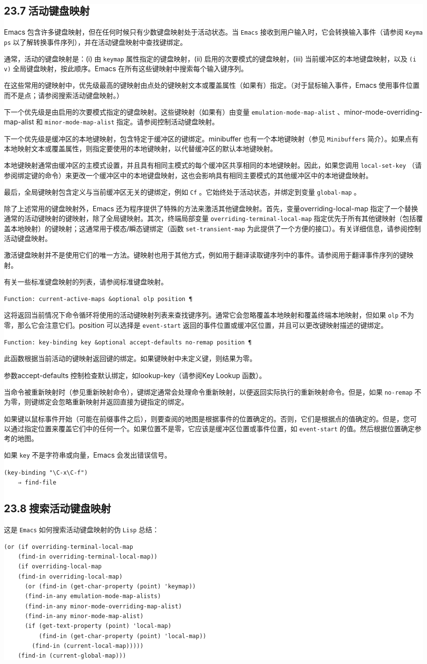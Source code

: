 ## 23.7 活动键盘映射

Emacs 包含许多键盘映射，但在任何时候只有少数键盘映射处于活动状态。当 `Emacs` 接收到用户输入时，它会转换输入事件（请参阅 `Keymaps` 以了解转换事件序列），并在活动键盘映射中查找键绑定。

通常，活动的键盘映射是：(i) 由 `keymap` 属性指定的键盘映射，(ii) 启用的次要模式的键盘映射，(iii) 当前缓冲区的本地键盘映射，以及 `(iv)` 全局键盘映射，按此顺序。Emacs 在所有这些键映射中搜索每个输入键序列。

在这些常用的键映射中，优先级最高的键映射由点处的键映射文本或覆盖属性（如果有）指定。（对于鼠标输入事件，Emacs 使用事件位置而不是点；请参阅搜索活动键盘映射。）

下一个优先级是由启用的次要模式指定的键盘映射。这些键映射（如果有）由变量 `emulation-mode-map-alist` 、minor-mode-overriding-map-alist 和 `minor-mode-map-alist` 指定。请参阅控制活动键盘映射。

下一个优先级是缓冲区的本地键映射，包含特定于缓冲区的键绑定。minibuffer 也有一个本地键映射（参见 `Minibuffers` 简介）。如果点有本地映射文本或覆盖属性，则指定要使用的本地键映射，以代替缓冲区的默认本地键映射。

本地键映射通常由缓冲区的主模式设置，并且具有相同主模式的每个缓冲区共享相同的本地键映射。因此，如果您调用 `local-set-key` （请参阅绑定键的命令）来更改一个缓冲区中的本地键盘映射，这也会影响具有相同主要模式的其他缓冲区中的本地键盘映射。

最后，全局键映射包含定义与当前缓冲区无关的键绑定，例如 `Cf` 。它始终处于活动状态，并绑定到变量 `global-map` 。

除了上述常用的键盘映射外，Emacs 还为程序提供了特殊的方法来激活其他键盘映射。首先，变量overriding-local-map 指定了一个替换通常的活动键映射的键映射，除了全局键映射。其次，终端局部变量 `overriding-terminal-local-map` 指定优先于所有其他键映射（包括覆盖本地映射）的键映射；这通常用于模态/瞬态键绑定（函数 `set-transient-map` 为此提供了一个方便的接口）。有关详细信息，请参阅控制活动键盘映射。

激活键盘映射并不是使用它们的唯一方法。键映射也用于其他方式，例如用于翻译读取键序列中的事件。请参阅用于翻译事件序列的键映射。

有关一些标准键盘映射的列表，请参阅标准键盘映射。

    Function: current-active-maps &optional olp position ¶

这将返回当前情况下命令循环将使用的活动键映射列表来查找键序列。通常它会忽略覆盖本地映射和覆盖终端本地映射，但如果 `olp` 不为零，那么它会注意它们。position 可以选择是 `event-start` 返回的事件位置或缓冲区位置，并且可以更改键映射描述的键绑定。

    Function: key-binding key &optional accept-defaults no-remap position ¶

此函数根据当前活动的键映射返回键的绑定。如果键映射中未定义键，则结果为零。

参数accept-defaults 控制检查默认绑定，如lookup-key（请参阅Key Lookup 函数）。

当命令被重新映射时（参见重新映射命令），键绑定通常会处理命令重新映射，以便返回实际执行的重新映射命令。但是，如果 `no-remap` 不为零，则键绑定会忽略重新映射并返回直接为键指定的绑定。

如果键以鼠标事件开始（可能在前缀事件之后），则要查阅的地图是根据事件的位置确定的。否则，它们是根据点的值确定的。但是，您可以通过指定位置来覆盖它们中的任何一个。如果位置不是零，它应该是缓冲区位置或事件位置，如 `event-start` 的值。然后根据位置确定参考的地图。

如果 `key` 不是字符串或向量，Emacs 会发出错误信号。

    (key-binding "\C-x\C-f")
        ⇒ find-file


<a id="org321f25d"></a>

## 23.8 搜索活动键盘映射

这是 `Emacs` 如何搜索活动键盘映射的伪 `Lisp` 总结：

    (or (if overriding-terminal-local-map
    	(find-in overriding-terminal-local-map))
        (if overriding-local-map
    	(find-in overriding-local-map)
          (or (find-in (get-char-property (point) 'keymap))
    	  (find-in-any emulation-mode-map-alists)
    	  (find-in-any minor-mode-overriding-map-alist)
    	  (find-in-any minor-mode-map-alist)
    	  (if (get-text-property (point) 'local-map)
    	      (find-in (get-char-property (point) 'local-map))
    	    (find-in (current-local-map)))))
        (find-in (current-global-map)))
